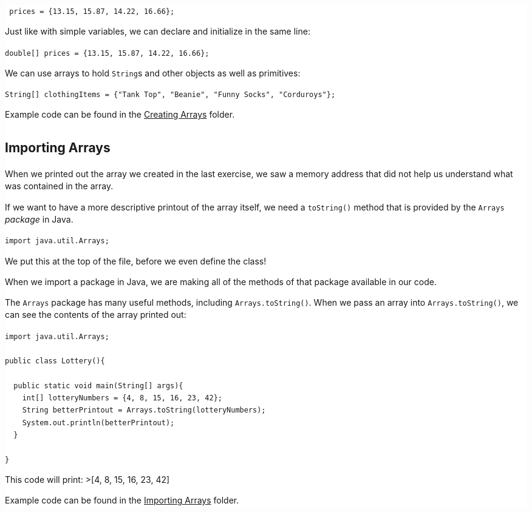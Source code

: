 ```
 prices = {13.15, 15.87, 14.22, 16.66};
```

Just like with simple variables, we can declare and initialize in the same line:

```
double[] prices = {13.15, 15.87, 14.22, 16.66};
```

We can use arrays to hold ```String```s and other objects as well as primitives:

```
String[] clothingItems = {"Tank Top", "Beanie", "Funny Socks", "Corduroys"};
```

Example code can be found in the [Creating Arrays](https://github.com/keldavis/Java-Practice/tree/master/Foundations/5.%20Arrays/Creating%20Arrays) folder.

## Importing Arrays

When we printed out the array we created in the last exercise, we saw a memory address that did not help us understand what was contained in the array.

If we want to have a more descriptive printout of the array itself, we need a ```toString()``` method that is provided by the ```Arrays``` *package* in Java.

```
import java.util.Arrays;
```

We put this at the top of the file, before we even define the class!

When we import a package in Java, we are making all of the methods of that package available in our code.

The ```Arrays``` package has many useful methods, including ```Arrays.toString()```. When we pass an array into ```Arrays.toString()```, we can see the contents of the array printed out:

```
import java.util.Arrays;

public class Lottery(){

  public static void main(String[] args){
    int[] lotteryNumbers = {4, 8, 15, 16, 23, 42};
    String betterPrintout = Arrays.toString(lotteryNumbers);
    System.out.println(betterPrintout);
  }

}
```

This code will print:
	>[4, 8, 15, 16, 23, 42]

Example code can be found in the [Importing Arrays](https://github.com/keldavis/Java-Practice/tree/master/Foundations/5.%20Arrays/Importing%20Arrays) folder.
